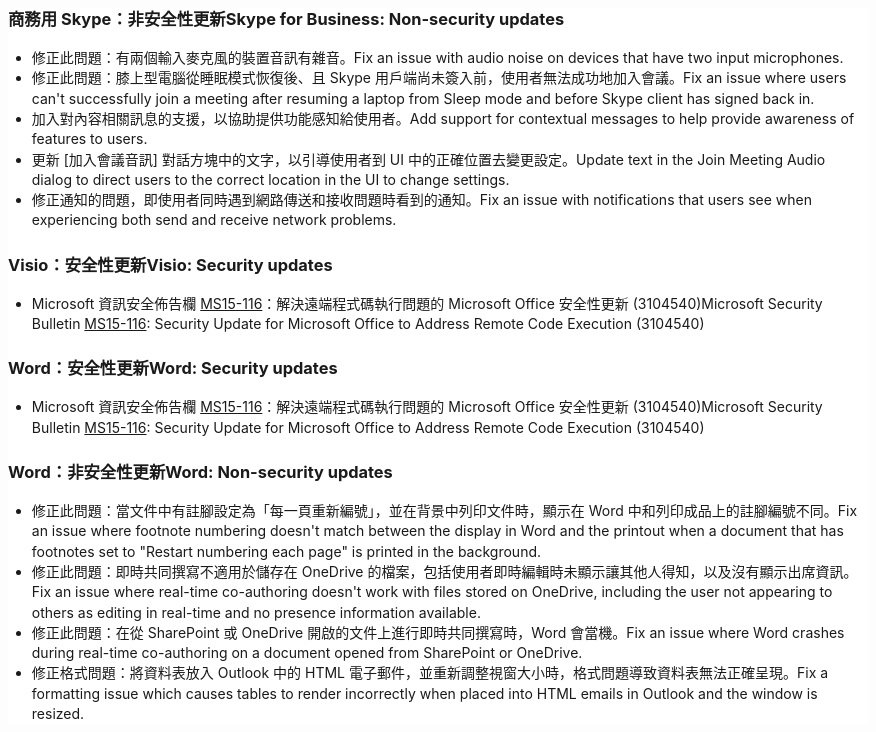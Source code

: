 ### <a name="skype-for-business-non-security-updates"></a><span data-ttu-id="79f4f-202">商務用 Skype：非安全性更新</span><span class="sxs-lookup"><span data-stu-id="79f4f-202">Skype for Business: Non-security updates</span></span>
-   <span data-ttu-id="79f4f-203">修正此問題：有兩個輸入麥克風的裝置音訊有雜音。</span><span class="sxs-lookup"><span data-stu-id="79f4f-203">Fix an issue with audio noise on devices that have two input microphones.</span></span>
-   <span data-ttu-id="79f4f-204">修正此問題：膝上型電腦從睡眠模式恢復後、且 Skype 用戶端尚未簽入前，使用者無法成功地加入會議。</span><span class="sxs-lookup"><span data-stu-id="79f4f-204">Fix an issue where users can't successfully join a meeting after resuming a laptop from Sleep mode and before Skype client has signed back in.</span></span>
-   <span data-ttu-id="79f4f-205">加入對內容相關訊息的支援，以協助提供功能感知給使用者。</span><span class="sxs-lookup"><span data-stu-id="79f4f-205">Add support for contextual messages to help provide awareness of features to users.</span></span>
-   <span data-ttu-id="79f4f-206">更新 [加入會議音訊] 對話方塊中的文字，以引導使用者到 UI 中的正確位置去變更設定。</span><span class="sxs-lookup"><span data-stu-id="79f4f-206">Update text in the Join Meeting Audio dialog to direct users to the correct location in the UI to change settings.</span></span>
-   <span data-ttu-id="79f4f-207">修正通知的問題，即使用者同時遇到網路傳送和接收問題時看到的通知。</span><span class="sxs-lookup"><span data-stu-id="79f4f-207">Fix an issue with notifications that users see when experiencing both send and receive network problems.</span></span>

### <a name="visio-security-updates"></a><span data-ttu-id="79f4f-208">Visio：安全性更新</span><span class="sxs-lookup"><span data-stu-id="79f4f-208">Visio: Security updates</span></span>
-   <span data-ttu-id="79f4f-209">Microsoft 資訊安全佈告欄 [MS15-116](https://technet.microsoft.com/library/security/ms15-116)：解決遠端程式碼執行問題的 Microsoft Office 安全性更新 (3104540)</span><span class="sxs-lookup"><span data-stu-id="79f4f-209">Microsoft Security Bulletin [MS15-116](https://technet.microsoft.com/library/security/ms15-116): Security Update for Microsoft Office to Address Remote Code Execution (3104540)</span></span>

### <a name="word-security-updates"></a><span data-ttu-id="79f4f-210">Word：安全性更新</span><span class="sxs-lookup"><span data-stu-id="79f4f-210">Word: Security updates</span></span>
-   <span data-ttu-id="79f4f-211">Microsoft 資訊安全佈告欄 [MS15-116](https://technet.microsoft.com/library/security/ms15-116)：解決遠端程式碼執行問題的 Microsoft Office 安全性更新 (3104540)</span><span class="sxs-lookup"><span data-stu-id="79f4f-211">Microsoft Security Bulletin [MS15-116](https://technet.microsoft.com/library/security/ms15-116): Security Update for Microsoft Office to Address Remote Code Execution (3104540)</span></span>

### <a name="word-non-security-updates"></a><span data-ttu-id="79f4f-212">Word：非安全性更新</span><span class="sxs-lookup"><span data-stu-id="79f4f-212">Word: Non-security updates</span></span>
-   <span data-ttu-id="79f4f-213">修正此問題：當文件中有註腳設定為「每一頁重新編號」，並在背景中列印文件時，顯示在 Word 中和列印成品上的註腳編號不同。</span><span class="sxs-lookup"><span data-stu-id="79f4f-213">Fix an issue where footnote numbering doesn't match between the display in Word and the printout when a document that has footnotes set to "Restart numbering each page" is printed in the background.</span></span>
-   <span data-ttu-id="79f4f-214">修正此問題：即時共同撰寫不適用於儲存在 OneDrive 的檔案，包括使用者即時編輯時未顯示讓其他人得知，以及沒有顯示出席資訊。</span><span class="sxs-lookup"><span data-stu-id="79f4f-214">Fix an issue where real-time co-authoring doesn't work with files stored on OneDrive, including the user not appearing to others as editing in real-time and no presence information available.</span></span>
-   <span data-ttu-id="79f4f-215">修正此問題：在從 SharePoint 或 OneDrive 開啟的文件上進行即時共同撰寫時，Word 會當機。</span><span class="sxs-lookup"><span data-stu-id="79f4f-215">Fix an issue where Word crashes during real-time co-authoring on a document opened from SharePoint or OneDrive.</span></span>
-   <span data-ttu-id="79f4f-216">修正格式問題：將資料表放入 Outlook 中的 HTML 電子郵件，並重新調整視窗大小時，格式問題導致資料表無法正確呈現。</span><span class="sxs-lookup"><span data-stu-id="79f4f-216">Fix a formatting issue which causes tables to render incorrectly when placed into HTML emails in Outlook and the window is resized.</span></span>
